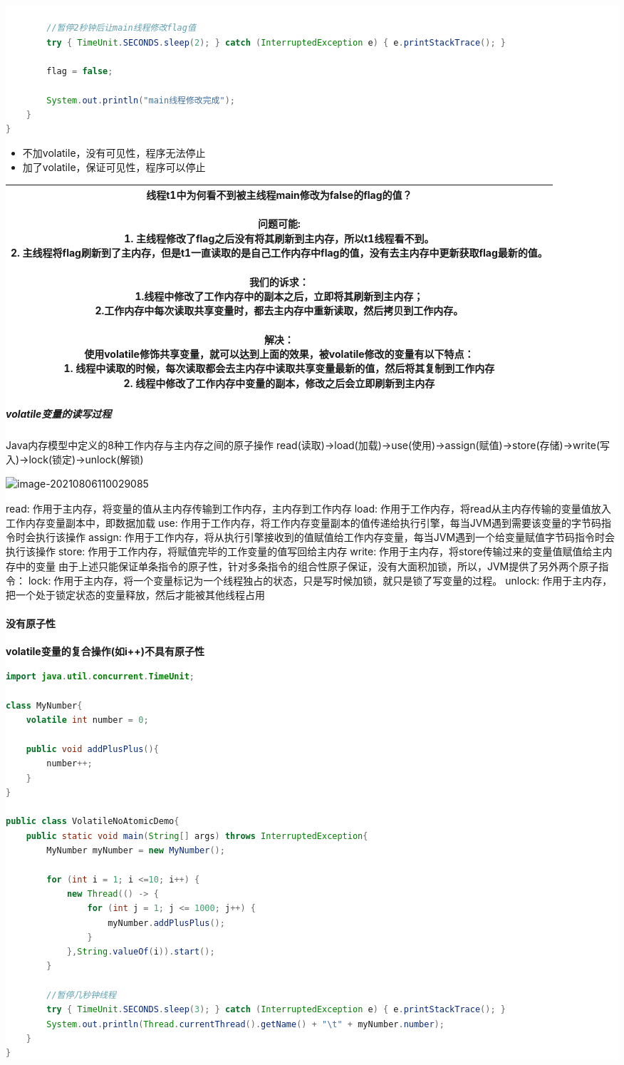 ```java

        //暂停2秒钟后让main线程修改flag值
        try { TimeUnit.SECONDS.sleep(2); } catch (InterruptedException e) { e.printStackTrace(); }

        flag = false;

        System.out.println("main线程修改完成");
    }
}
```

- 不加volatile，没有可见性，程序无法停止
- 加了volatile，保证可见性，程序可以停止

| 线程t1中为何看不到被主线程main修改为false的flag的值？<br/> <br/>问题可能:<br/>1. 主线程修改了flag之后没有将其刷新到主内存，所以t1线程看不到。<br/>2. 主线程将flag刷新到了主内存，但是t1一直读取的是自己工作内存中flag的值，没有去主内存中更新获取flag最新的值。<br/> <br/>我们的诉求：<br/>1.线程中修改了工作内存中的副本之后，立即将其刷新到主内存；<br/>2.工作内存中每次读取共享变量时，都去主内存中重新读取，然后拷贝到工作内存。<br/> <br/>解决：<br/>使用volatile修饰共享变量，就可以达到上面的效果，被volatile修改的变量有以下特点：<br/>1. 线程中读取的时候，每次读取都会去主内存中读取共享变量最新的值，然后将其复制到工作内存<br/>2. 线程中修改了工作内存中变量的副本，修改之后会立即刷新到主内存 |
| ------------------------------------------------------------ |

##### **volatile变量的读写过程**

Java内存模型中定义的8种工作内存与主内存之间的原子操作
read(读取)→load(加载)→use(使用)→assign(赋值)→store(存储)→write(写入)→lock(锁定)→unlock(解锁)

![image-20210806110029085](https://lsl-image.oss-cn-beijing.aliyuncs.com/note/images/image-20210806110029085.png)

read: 作用于主内存，将变量的值从主内存传输到工作内存，主内存到工作内存
load: 作用于工作内存，将read从主内存传输的变量值放入工作内存变量副本中，即数据加载
use: 作用于工作内存，将工作内存变量副本的值传递给执行引擎，每当JVM遇到需要该变量的字节码指令时会执行该操作
assign: 作用于工作内存，将从执行引擎接收到的值赋值给工作内存变量，每当JVM遇到一个给变量赋值字节码指令时会执行该操作
store: 作用于工作内存，将赋值完毕的工作变量的值写回给主内存
write: 作用于主内存，将store传输过来的变量值赋值给主内存中的变量
由于上述只能保证单条指令的原子性，针对多条指令的组合性原子保证，没有大面积加锁，所以，JVM提供了另外两个原子指令：
lock: 作用于主内存，将一个变量标记为一个线程独占的状态，只是写时候加锁，就只是锁了写变量的过程。
unlock: 作用于主内存，把一个处于锁定状态的变量释放，然后才能被其他线程占用

#### 没有原子性

**volatile变量的复合操作(如i++)不具有原子性**

```java
import java.util.concurrent.TimeUnit;

class MyNumber{
    volatile int number = 0;

    public void addPlusPlus(){
        number++;
    }
}

public class VolatileNoAtomicDemo{
    public static void main(String[] args) throws InterruptedException{
        MyNumber myNumber = new MyNumber();

        for (int i = 1; i <=10; i++) {
            new Thread(() -> {
                for (int j = 1; j <= 1000; j++) {
                    myNumber.addPlusPlus();
                }
            },String.valueOf(i)).start();
        }
        
        //暂停几秒钟线程
        try { TimeUnit.SECONDS.sleep(3); } catch (InterruptedException e) { e.printStackTrace(); }
        System.out.println(Thread.currentThread().getName() + "\t" + myNumber.number);
    }
}
```